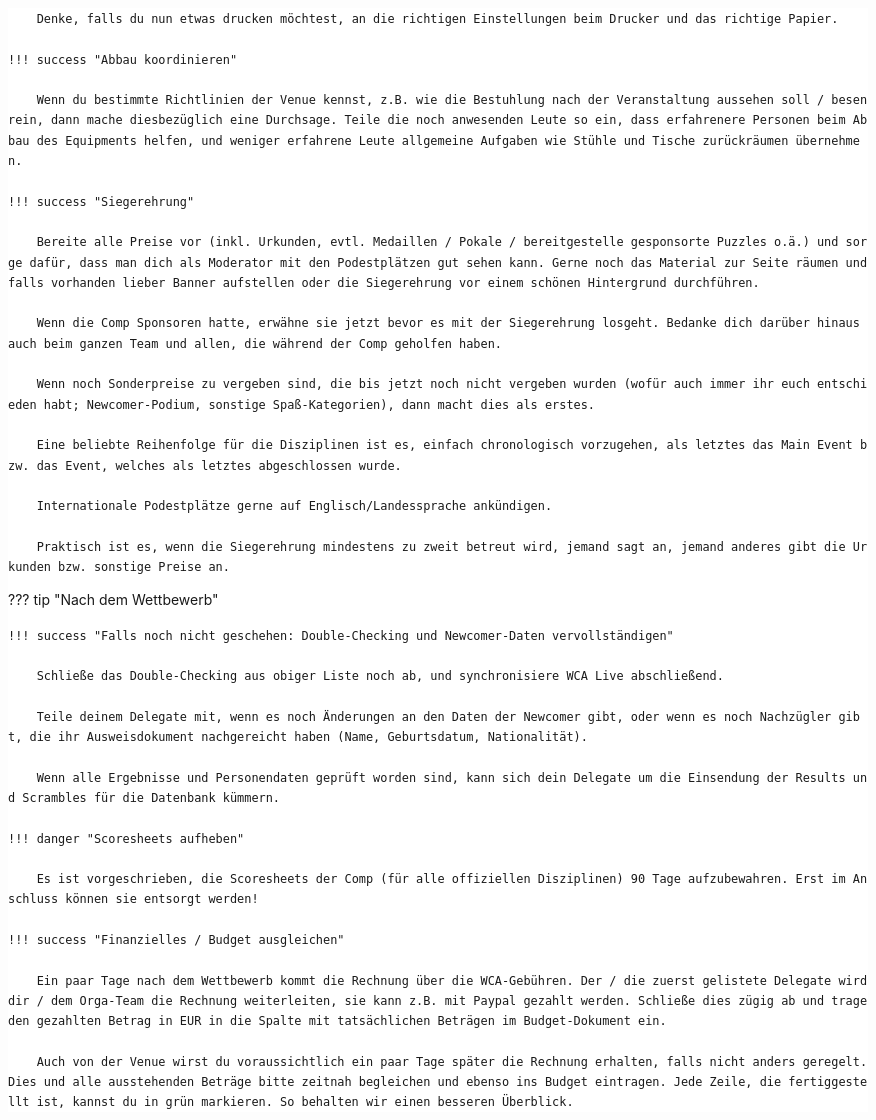         Denke, falls du nun etwas drucken möchtest, an die richtigen Einstellungen beim Drucker und das richtige Papier.

    !!! success "Abbau koordinieren"

        Wenn du bestimmte Richtlinien der Venue kennst, z.B. wie die Bestuhlung nach der Veranstaltung aussehen soll / besenrein, dann mache diesbezüglich eine Durchsage. Teile die noch anwesenden Leute so ein, dass erfahrenere Personen beim Abbau des Equipments helfen, und weniger erfahrene Leute allgemeine Aufgaben wie Stühle und Tische zurückräumen übernehmen.

    !!! success "Siegerehrung"

        Bereite alle Preise vor (inkl. Urkunden, evtl. Medaillen / Pokale / bereitgestelle gesponsorte Puzzles o.ä.) und sorge dafür, dass man dich als Moderator mit den Podestplätzen gut sehen kann. Gerne noch das Material zur Seite räumen und falls vorhanden lieber Banner aufstellen oder die Siegerehrung vor einem schönen Hintergrund durchführen.

        Wenn die Comp Sponsoren hatte, erwähne sie jetzt bevor es mit der Siegerehrung losgeht. Bedanke dich darüber hinaus auch beim ganzen Team und allen, die während der Comp geholfen haben.

        Wenn noch Sonderpreise zu vergeben sind, die bis jetzt noch nicht vergeben wurden (wofür auch immer ihr euch entschieden habt; Newcomer-Podium, sonstige Spaß-Kategorien), dann macht dies als erstes.

        Eine beliebte Reihenfolge für die Disziplinen ist es, einfach chronologisch vorzugehen, als letztes das Main Event bzw. das Event, welches als letztes abgeschlossen wurde.

        Internationale Podestplätze gerne auf Englisch/Landessprache ankündigen.

        Praktisch ist es, wenn die Siegerehrung mindestens zu zweit betreut wird, jemand sagt an, jemand anderes gibt die Urkunden bzw. sonstige Preise an.

??? tip "Nach dem Wettbewerb"

    !!! success "Falls noch nicht geschehen: Double-Checking und Newcomer-Daten vervollständigen"

        Schließe das Double-Checking aus obiger Liste noch ab, und synchronisiere WCA Live abschließend.

        Teile deinem Delegate mit, wenn es noch Änderungen an den Daten der Newcomer gibt, oder wenn es noch Nachzügler gibt, die ihr Ausweisdokument nachgereicht haben (Name, Geburtsdatum, Nationalität).

        Wenn alle Ergebnisse und Personendaten geprüft worden sind, kann sich dein Delegate um die Einsendung der Results und Scrambles für die Datenbank kümmern.

    !!! danger "Scoresheets aufheben"

        Es ist vorgeschrieben, die Scoresheets der Comp (für alle offiziellen Disziplinen) 90 Tage aufzubewahren. Erst im Anschluss können sie entsorgt werden!

    !!! success "Finanzielles / Budget ausgleichen"

        Ein paar Tage nach dem Wettbewerb kommt die Rechnung über die WCA-Gebühren. Der / die zuerst gelistete Delegate wird dir / dem Orga-Team die Rechnung weiterleiten, sie kann z.B. mit Paypal gezahlt werden. Schließe dies zügig ab und trage den gezahlten Betrag in EUR in die Spalte mit tatsächlichen Beträgen im Budget-Dokument ein.

        Auch von der Venue wirst du voraussichtlich ein paar Tage später die Rechnung erhalten, falls nicht anders geregelt. Dies und alle ausstehenden Beträge bitte zeitnah begleichen und ebenso ins Budget eintragen. Jede Zeile, die fertiggestellt ist, kannst du in grün markieren. So behalten wir einen besseren Überblick.
